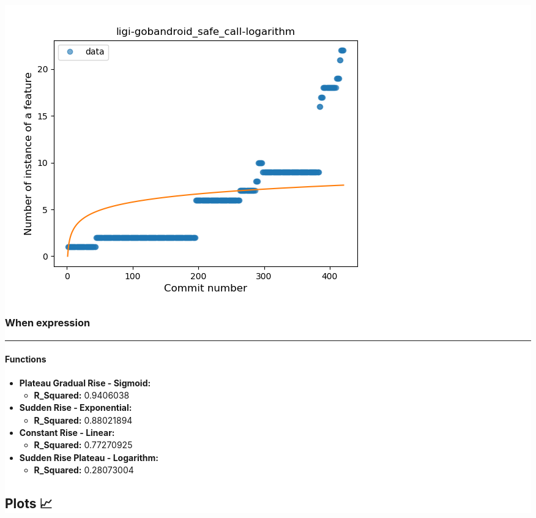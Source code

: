 ![ligi-gobandroid T6](../plots/ligi-gobandroid_safe_call_T6.png)
### <a name="when_expr">When expression</a>
----
#### Functions
* **Plateau Gradual Rise - Sigmoid:** ![equation](http://latex.codecogs.com/svg.latex?%5Cfrac%7B-15.680737%7D%7B1%20&plus;%20%5Cepsilon%5E%28--4.689401%28x%20-294.536083%29%29%7D%20&plus;%2020.554273)
    * **R_Squared:** 0.9406038
* **Sudden Rise - Exponential:** ![equation](http://latex.codecogs.com/svg.latex?-77.162901x%5E%7B1.006605%7D%20&plus;%200.521517)
    * **R_Squared:** 0.88021894
* **Constant Rise - Linear:** ![equation](http://latex.codecogs.com/svg.latex?0.053442x%20&plus;%20-1.67717)
    * **R_Squared:** 0.77270925
* **Sudden Rise Plateau - Logarithm:** ![equation](http://latex.codecogs.com/svg.latex?2.665918%5Clog_%7B3.710211%7D%28x%29%20&plus;%200.0)
    * **R_Squared:** 0.28073004

**Plots** :chart_with_upwards_trend:
-----
